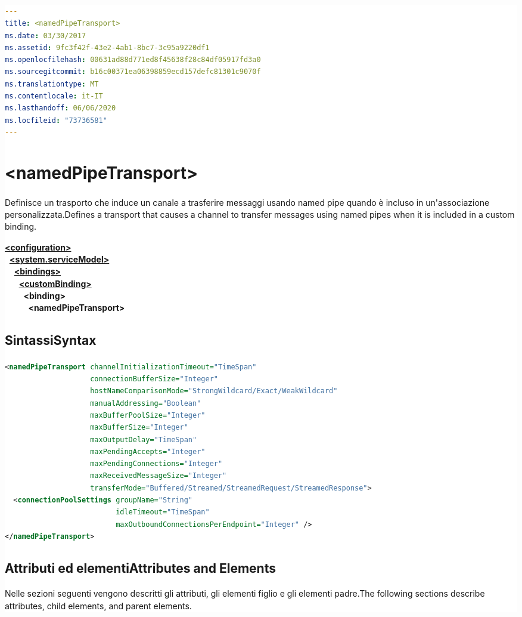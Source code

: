 ```yaml
---
title: <namedPipeTransport>
ms.date: 03/30/2017
ms.assetid: 9fc3f42f-43e2-4ab1-8bc7-3c95a9220df1
ms.openlocfilehash: 00631ad88d771ed8f45638f28c84df05917fd3a0
ms.sourcegitcommit: b16c00371ea06398859ecd157defc81301c9070f
ms.translationtype: MT
ms.contentlocale: it-IT
ms.lasthandoff: 06/06/2020
ms.locfileid: "73736581"
---
```

# \<namedPipeTransport>
<span data-ttu-id="2db76-101">Definisce un trasporto che induce un canale a trasferire messaggi usando named pipe quando è incluso in un'associazione personalizzata.</span><span class="sxs-lookup"><span data-stu-id="2db76-101">Defines a transport that causes a channel to transfer messages using named pipes when it is included in a custom binding.</span></span>  
  
[**\<configuration>**](../configuration-element.md)\
&nbsp;&nbsp;[**\<system.serviceModel>**](system-servicemodel.md)\
&nbsp;&nbsp;&nbsp;&nbsp;[**\<bindings>**](bindings.md)\
&nbsp;&nbsp;&nbsp;&nbsp;&nbsp;&nbsp;[**\<customBinding>**](custombinding.md)\
&nbsp;&nbsp;&nbsp;&nbsp;&nbsp;&nbsp;&nbsp;&nbsp;**\<binding>**\
&nbsp;&nbsp;&nbsp;&nbsp;&nbsp;&nbsp;&nbsp;&nbsp;&nbsp;&nbsp;**\<namedPipeTransport>**  
  
## <a name="syntax"></a><span data-ttu-id="2db76-102">Sintassi</span><span class="sxs-lookup"><span data-stu-id="2db76-102">Syntax</span></span>  
  
```xml  
<namedPipeTransport channelInitializationTimeout="TimeSpan"
                    connectionBufferSize="Integer"
                    hostNameComparisonMode="StrongWildcard/Exact/WeakWildcard"
                    manualAddressing="Boolean"
                    maxBufferPoolSize="Integer"
                    maxBufferSize="Integer"
                    maxOutputDelay="TimeSpan"
                    maxPendingAccepts="Integer"
                    maxPendingConnections="Integer"
                    maxReceivedMessageSize="Integer"
                    transferMode="Buffered/Streamed/StreamedRequest/StreamedResponse">
  <connectionPoolSettings groupName="String"
                          idleTimeout="TimeSpan"
                          maxOutboundConnectionsPerEndpoint="Integer" />
</namedPipeTransport>
```  
  
## <a name="attributes-and-elements"></a><span data-ttu-id="2db76-103">Attributi ed elementi</span><span class="sxs-lookup"><span data-stu-id="2db76-103">Attributes and Elements</span></span>  
<span data-ttu-id="2db76-104">Nelle sezioni seguenti vengono descritti gli attributi, gli elementi figlio e gli elementi padre.</span><span class="sxs-lookup"><span data-stu-id="2db76-104">The following sections describe attributes, child elements, and parent elements.</span></span>  
  